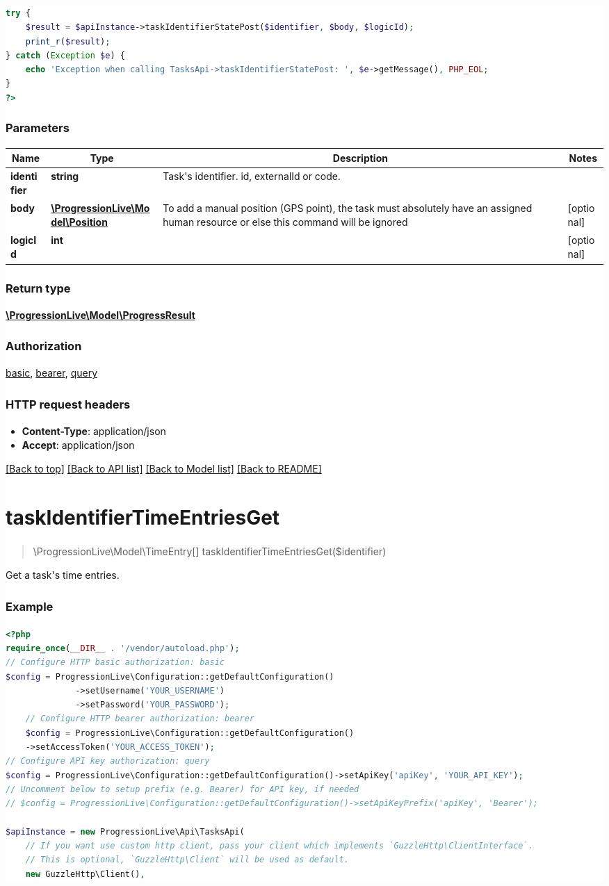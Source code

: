 ```php
try {
    $result = $apiInstance->taskIdentifierStatePost($identifier, $body, $logicId);
    print_r($result);
} catch (Exception $e) {
    echo 'Exception when calling TasksApi->taskIdentifierStatePost: ', $e->getMessage(), PHP_EOL;
}
?>
```

### Parameters

Name | Type | Description  | Notes
------------- | ------------- | ------------- | -------------
 **identifier** | **string**| Task&#x27;s identifier. id, externalId or code. |
 **body** | [**\ProgressionLive\Model\Position**](../Model/Position.md)| To add a manual position (GPS point), the task must absolutely have an assigned human resource or else this command will be ignored | [optional]
 **logicId** | **int**|  | [optional]

### Return type

[**\ProgressionLive\Model\ProgressResult**](../Model/ProgressResult.md)

### Authorization

[basic](../../README.md#basic), [bearer](../../README.md#bearer), [query](../../README.md#query)

### HTTP request headers

 - **Content-Type**: application/json
 - **Accept**: application/json

[[Back to top]](#) [[Back to API list]](../../README.md#documentation-for-api-endpoints) [[Back to Model list]](../../README.md#documentation-for-models) [[Back to README]](../../README.md)

# **taskIdentifierTimeEntriesGet**
> \ProgressionLive\Model\TimeEntry[] taskIdentifierTimeEntriesGet($identifier)

Get a task's time entries.

### Example
```php
<?php
require_once(__DIR__ . '/vendor/autoload.php');
// Configure HTTP basic authorization: basic
$config = ProgressionLive\Configuration::getDefaultConfiguration()
              ->setUsername('YOUR_USERNAME')
              ->setPassword('YOUR_PASSWORD');
    // Configure HTTP bearer authorization: bearer
    $config = ProgressionLive\Configuration::getDefaultConfiguration()
    ->setAccessToken('YOUR_ACCESS_TOKEN');
// Configure API key authorization: query
$config = ProgressionLive\Configuration::getDefaultConfiguration()->setApiKey('apiKey', 'YOUR_API_KEY');
// Uncomment below to setup prefix (e.g. Bearer) for API key, if needed
// $config = ProgressionLive\Configuration::getDefaultConfiguration()->setApiKeyPrefix('apiKey', 'Bearer');

$apiInstance = new ProgressionLive\Api\TasksApi(
    // If you want use custom http client, pass your client which implements `GuzzleHttp\ClientInterface`.
    // This is optional, `GuzzleHttp\Client` will be used as default.
    new GuzzleHttp\Client(),
```